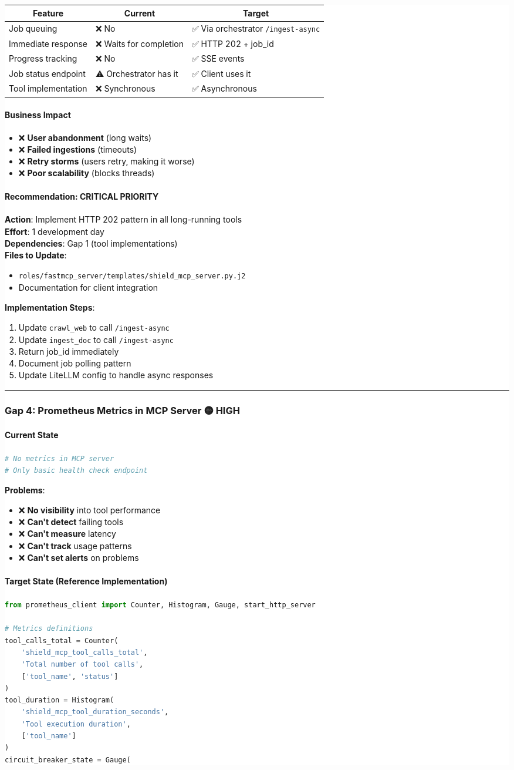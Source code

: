 | Feature | Current | Target |
|---------|---------|--------|
| Job queuing | ❌ No | ✅ Via orchestrator `/ingest-async` |
| Immediate response | ❌ Waits for completion | ✅ HTTP 202 + job_id |
| Progress tracking | ❌ No | ✅ SSE events |
| Job status endpoint | ⚠️ Orchestrator has it | ✅ Client uses it |
| Tool implementation | ❌ Synchronous | ✅ Asynchronous |

#### Business Impact
- ❌ **User abandonment** (long waits)
- ❌ **Failed ingestions** (timeouts)
- ❌ **Retry storms** (users retry, making it worse)
- ❌ **Poor scalability** (blocks threads)

#### Recommendation: CRITICAL PRIORITY
**Action**: Implement HTTP 202 pattern in all long-running tools  
**Effort**: 1 development day  
**Dependencies**: Gap 1 (tool implementations)  
**Files to Update**:
- `roles/fastmcp_server/templates/shield_mcp_server.py.j2`
- Documentation for client integration

**Implementation Steps**:
1. Update `crawl_web` to call `/ingest-async`
2. Update `ingest_doc` to call `/ingest-async`
3. Return job_id immediately
4. Document job polling pattern
5. Update LiteLLM config to handle async responses

---

### Gap 4: Prometheus Metrics in MCP Server 🟡 HIGH

#### Current State
```python
# No metrics in MCP server
# Only basic health check endpoint
```

**Problems**:
- ❌ **No visibility** into tool performance
- ❌ **Can't detect** failing tools
- ❌ **Can't measure** latency
- ❌ **Can't track** usage patterns
- ❌ **Can't set alerts** on problems

#### Target State (Reference Implementation)
```python
from prometheus_client import Counter, Histogram, Gauge, start_http_server

# Metrics definitions
tool_calls_total = Counter(
    'shield_mcp_tool_calls_total',
    'Total number of tool calls',
    ['tool_name', 'status']
)
tool_duration = Histogram(
    'shield_mcp_tool_duration_seconds',
    'Tool execution duration',
    ['tool_name']
)
circuit_breaker_state = Gauge(
```
